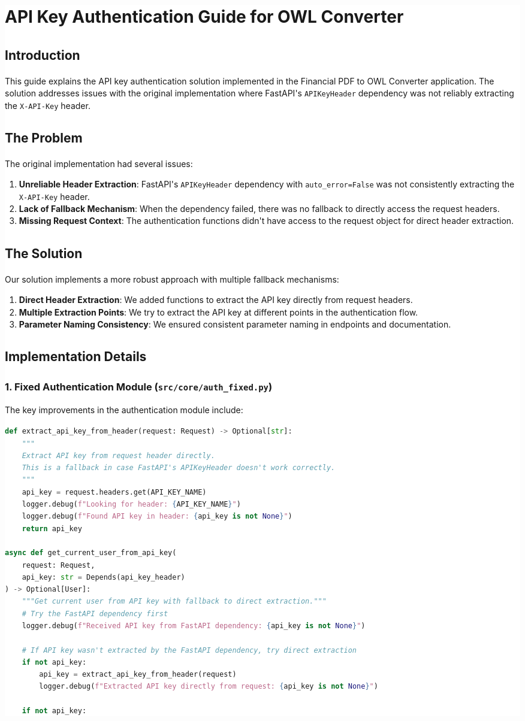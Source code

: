 # API Key Authentication Guide for OWL Converter

## Introduction

This guide explains the API key authentication solution implemented in the Financial PDF to OWL Converter application. The solution addresses issues with the original implementation where FastAPI's `APIKeyHeader` dependency was not reliably extracting the `X-API-Key` header.

## The Problem

The original implementation had several issues:

1. **Unreliable Header Extraction**: FastAPI's `APIKeyHeader` dependency with `auto_error=False` was not consistently extracting the `X-API-Key` header.
2. **Lack of Fallback Mechanism**: When the dependency failed, there was no fallback to directly access the request headers.
3. **Missing Request Context**: The authentication functions didn't have access to the request object for direct header extraction.

## The Solution

Our solution implements a more robust approach with multiple fallback mechanisms:

1. **Direct Header Extraction**: We added functions to extract the API key directly from request headers.
2. **Multiple Extraction Points**: We try to extract the API key at different points in the authentication flow.
3. **Parameter Naming Consistency**: We ensured consistent parameter naming in endpoints and documentation.

## Implementation Details

### 1. Fixed Authentication Module (`src/core/auth_fixed.py`)

The key improvements in the authentication module include:

```python
def extract_api_key_from_header(request: Request) -> Optional[str]:
    """
    Extract API key from request header directly.
    This is a fallback in case FastAPI's APIKeyHeader doesn't work correctly.
    """
    api_key = request.headers.get(API_KEY_NAME)
    logger.debug(f"Looking for header: {API_KEY_NAME}")
    logger.debug(f"Found API key in header: {api_key is not None}")
    return api_key

async def get_current_user_from_api_key(
    request: Request,
    api_key: str = Depends(api_key_header)
) -> Optional[User]:
    """Get current user from API key with fallback to direct extraction."""
    # Try the FastAPI dependency first
    logger.debug(f"Received API key from FastAPI dependency: {api_key is not None}")
    
    # If API key wasn't extracted by the FastAPI dependency, try direct extraction
    if not api_key:
        api_key = extract_api_key_from_header(request)
        logger.debug(f"Extracted API key directly from request: {api_key is not None}")
    
    if not api_key:
```